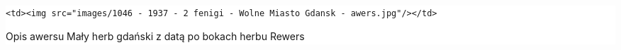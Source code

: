     <td><img src="images/1046 - 1937 - 2 fenigi - Wolne Miasto Gdansk - awers.jpg"/></td>
  </tr>
  <tr>
    <th>Opis awersu</th>
    <td>Mały herb gdański z datą po bokach herbu</td>
  </tr>
  <tr>
    <th>Rewers</th>